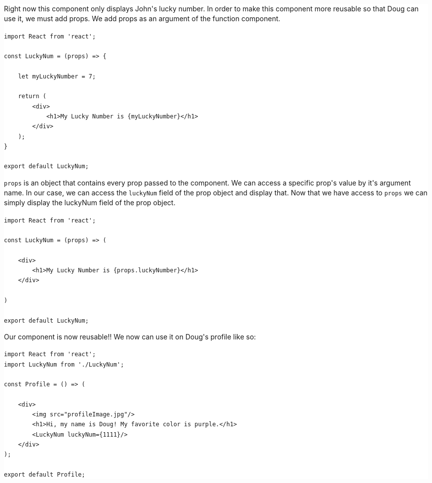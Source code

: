 ```
```

Right now this component only displays John's lucky number. In order to make this component more reusable so that
Doug can use it, we must add props. We add props as an argument of the function component.

```
import React from 'react'; 

const LuckyNum = (props) => {

    let myLuckyNumber = 7;

    return (
        <div>
            <h1>My Lucky Number is {myLuckyNumber}</h1>
        </div>
    );
}

export default LuckyNum;
```

`props` is an object that contains every prop passed to the component. We can access a specific prop's value
 by it's argument name. In our case, we can access the `luckyNum` field of the prop object and display that.
 Now that we have access to `props` we can simply display the luckyNum field of the prop object.

```
import React from 'react'; 

const LuckyNum = (props) => (

    <div>
        <h1>My Lucky Number is {props.luckyNumber}</h1>
    </div>

)

export default LuckyNum;
```
Our component is now reusable!! We now can use it on Doug's profile like so:

```
import React from 'react';
import LuckyNum from './LuckyNum';

const Profile = () => (

    <div>
        <img src="profileImage.jpg"/>
        <h1>Hi, my name is Doug! My favorite color is purple.</h1>
        <LuckyNum luckyNum={1111}/>
    </div>
);

export default Profile;
```
